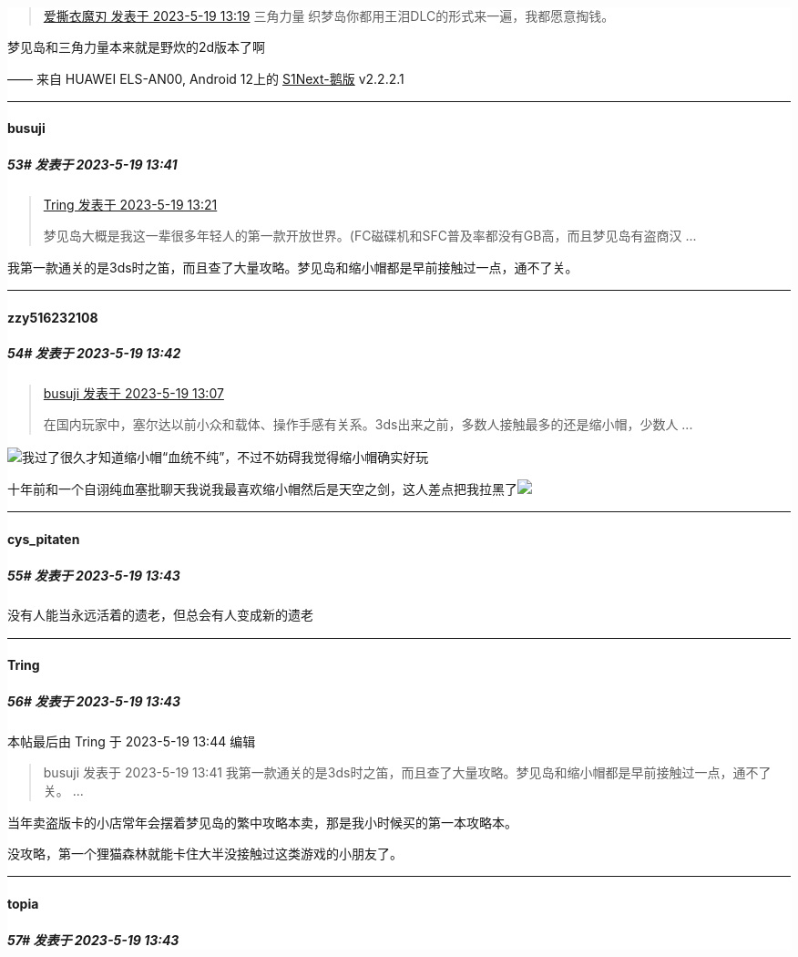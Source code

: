 <blockquote><a href="httphttps://bbs.saraba1st.com/2b/forum.php?mod=redirect&amp;goto=findpost&amp;pid=60902217&amp;ptid=2134874" target="_blank">爱撕衣魔刃 发表于 2023-5-19 13:19</a>
三角力量 织梦岛你都用王泪DLC的形式来一遍，我都愿意掏钱。</blockquote>
梦见岛和三角力量本来就是野炊的2d版本了啊

—— 来自 HUAWEI ELS-AN00, Android 12上的 [S1Next-鹅版](https://github.com/ykrank/S1-Next/releases) v2.2.2.1

*****

####  busuji  
##### 53#       发表于 2023-5-19 13:41

<blockquote><a href="httphttps://bbs.saraba1st.com/2b/forum.php?mod=redirect&amp;goto=findpost&amp;pid=60902240&amp;ptid=2134874" target="_blank">Tring 发表于 2023-5-19 13:21</a>

梦见岛大概是我这一辈很多年轻人的第一款开放世界。(FC磁碟机和SFC普及率都没有GB高，而且梦见岛有盗商汉 ...</blockquote>
我第一款通关的是3ds时之笛，而且查了大量攻略。梦见岛和缩小帽都是早前接触过一点，通不了关。

*****

####  zzy516232108  
##### 54#       发表于 2023-5-19 13:42

<blockquote><a href="httphttps://bbs.saraba1st.com/2b/forum.php?mod=redirect&amp;goto=findpost&amp;pid=60902102&amp;ptid=2134874" target="_blank">busuji 发表于 2023-5-19 13:07</a>

在国内玩家中，塞尔达以前小众和载体、操作手感有关系。3ds出来之前，多数人接触最多的还是缩小帽，少数人 ...</blockquote>
<img src="https://static.saraba1st.com/image/smiley/face2017/245.png" referrerpolicy="no-referrer">我过了很久才知道缩小帽“血统不纯”，不过不妨碍我觉得缩小帽确实好玩

十年前和一个自诩纯血塞批聊天我说我最喜欢缩小帽然后是天空之剑，这人差点把我拉黑了<img src="https://static.saraba1st.com/image/smiley/face2017/066.png" referrerpolicy="no-referrer">

*****

####  cys_pitaten  
##### 55#       发表于 2023-5-19 13:43

没有人能当永远活着的遗老，但总会有人变成新的遗老

*****

####  Tring  
##### 56#       发表于 2023-5-19 13:43

 本帖最后由 Tring 于 2023-5-19 13:44 编辑 
<blockquote>busuji 发表于 2023-5-19 13:41
我第一款通关的是3ds时之笛，而且查了大量攻略。梦见岛和缩小帽都是早前接触过一点，通不了关。 ...</blockquote>
当年卖盗版卡的小店常年会摆着梦见岛的繁中攻略本卖，那是我小时候买的第一本攻略本。

没攻略，第一个狸猫森林就能卡住大半没接触过这类游戏的小朋友了。

*****

####  topia  
##### 57#       发表于 2023-5-19 13:43
